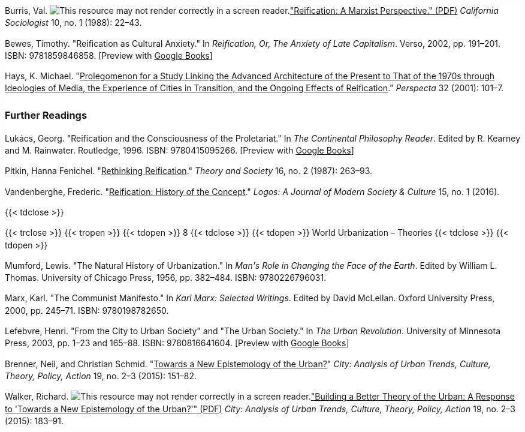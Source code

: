
Burris, Val. ![This resource may not render correctly in a screen reader.](/images/inacessible.gif)["Reification: A Marxist Perspective." (PDF)](http://pages.uoregon.edu/vburris/reification.pdf) _California Sociologist_ 10, no. 1 (1988): 22–43.

Bewes, Timothy. "Reification as Cultural Anxiety." In _Reification, Or, The Anxiety of Late Capitalism_. Verso, 2002, pp. 191–201. ISBN: 9781859846858. \[Preview with [Google Books](http://books.google.com/books?id=7As1si7EQwMC&pg=PA193=onepage)\]

Hays, K. Michael. "[Prolegomenon for a Study Linking the Advanced Architecture of the Present to That of the 1970s through Ideologies of Media, the Experience of Cities in Transition, and the Ongoing Effects of Reification](https://www.jstor.org/stable/1567287)." _Perspecta_ 32 (2001): 101–7.

### Further Readings

Lukács, Georg. "Reification and the Consciousness of the Proletariat." In _The Continental Philosophy Reader_. Edited by R. Kearney and M. Rainwater. Routledge, 1996. ISBN: 9780415095266. \[Preview with [Google Books](http://books.google.com/books?id=NTcT3idyGG0C&pg=PA172=onepage)\]

Pitkin, Hanna Fenichel. "[Rethinking Reification](https://www.jstor.org/stable/657354)." _Theory and Society_ 16, no. 2 (1987): 263–93.

Vandenberghe, Frederic. "[Reification: History of the Concept](http://logosjournal.com/2013/vandenberghe/)." _Logos: A Journal of Modern Society & Culture_ 15, no. 1 (2016).


{{< tdclose >}}

{{< trclose >}}
{{< tropen >}}
{{< tdopen >}}
8
{{< tdclose >}}
{{< tdopen >}}
World Urbanization – Theories
{{< tdclose >}}
{{< tdopen >}}


Mumford, Lewis. "The Natural History of Urbanization." In _Man's Role in Changing the Face of the Earth_. Edited by William L. Thomas. University of Chicago Press, 1956, pp. 382–484. ISBN: 9780226796031.

Marx, Karl. "The Communist Manifesto." In _Karl Marx: Selected Writings_. Edited by David McLellan. Oxford University Press, 2000, pp. 245–71. ISBN: 9780198782650.

Lefebvre, Henri. "From the City to Urban Society" and "The Urban Society." In _The Urban Revolution_. University of Minnesota Press, 2003, pp. 1–23 and 165–88. ISBN: 9780816641604. \[Preview with [Google Books](http://books.google.com/books?id=5_dbeJX3EPsC&pg=PA1=onepage)\]

Brenner, Neil, and Christian Schmid. "[Towards a New Epistemology of the Urban?](http://dx.doi.org/10.1080/13604813.2015.1014712)" _City: Analysis of Urban Trends, Culture, Theory, Policy, Action_ 19, no. 2–3 (2015): 151–82.

Walker, Richard. ![This resource may not render correctly in a screen reader.](/images/inacessible.gif)["Building a Better Theory of the Urban: A Response to 'Towards a New Epistemology of the Urban?'" (PDF)](https://geography.berkeley.edu/sites/default/files/walker_108.pdf) _City: Analysis of Urban Trends, Culture, Theory, Policy, Action_ 19, no. 2–3 (2015): 183–91.
